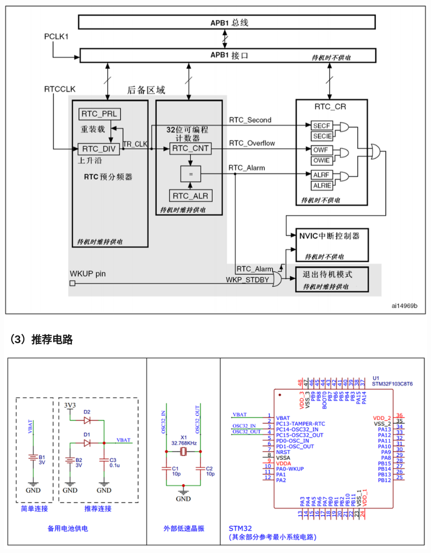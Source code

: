 ![Pasted image 20241204201359.png](./assets/image-20241204201359.png)

## （3）推荐电路

![Pasted image 20241204202738.png](./assets/image-20241204202738.png)
